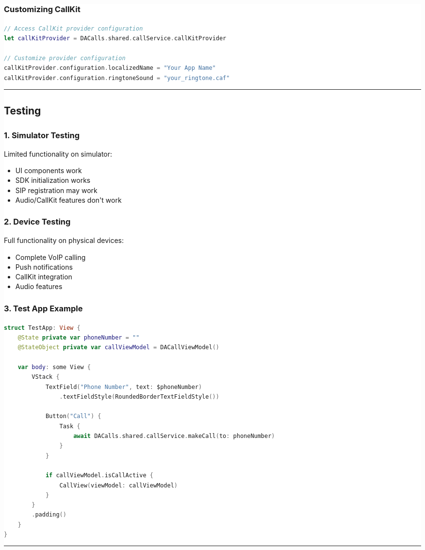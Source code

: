 ### Customizing CallKit

```swift
// Access CallKit provider configuration
let callKitProvider = DACalls.shared.callService.callKitProvider

// Customize provider configuration
callKitProvider.configuration.localizedName = "Your App Name"
callKitProvider.configuration.ringtoneSound = "your_ringtone.caf"
```

---

## Testing

### 1. Simulator Testing

Limited functionality on simulator:

- UI components work
- SDK initialization works
- SIP registration may work
- Audio/CallKit features don't work

### 2. Device Testing

Full functionality on physical devices:

- Complete VoIP calling
- Push notifications
- CallKit integration
- Audio features

### 3. Test App Example

```swift
struct TestApp: View {
    @State private var phoneNumber = ""
    @StateObject private var callViewModel = DACallViewModel()

    var body: some View {
        VStack {
            TextField("Phone Number", text: $phoneNumber)
                .textFieldStyle(RoundedBorderTextFieldStyle())

            Button("Call") {
                Task {
                    await DACalls.shared.callService.makeCall(to: phoneNumber)
                }
            }

            if callViewModel.isCallActive {
                CallView(viewModel: callViewModel)
            }
        }
        .padding()
    }
}
```

---